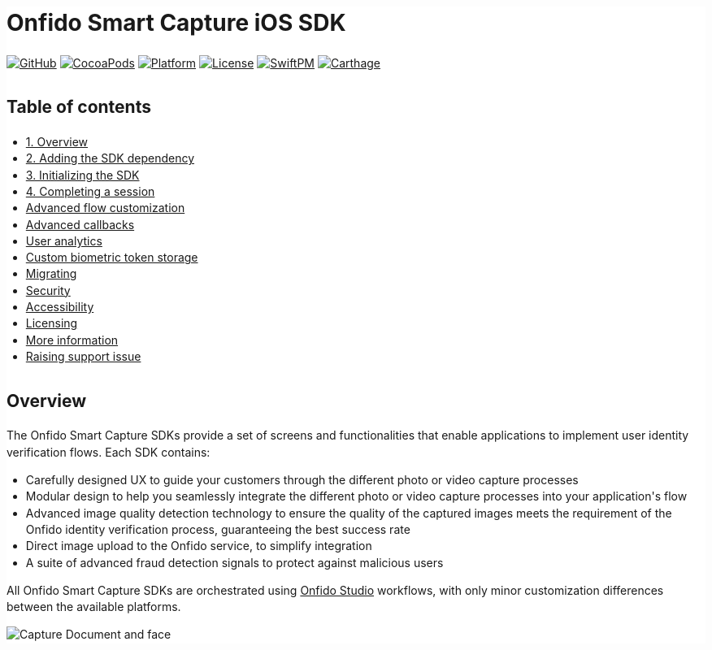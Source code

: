 # Onfido Smart Capture iOS SDK

[![GitHub](https://img.shields.io/github/v/release/onfido/onfido-ios-sdk)](https://github.com/onfido/onfido-ios-sdk/)
[![CocoaPods](https://img.shields.io/cocoapods/v/Onfido.svg?label=cocoapods)](http://cocoapods.org/pods/Onfido)
[![Platform](https://img.shields.io/cocoapods/p/Onfido.svg?label=platform)](http://cocoapods.org/pods/Onfido)
[![License](https://img.shields.io/cocoapods/l/Onfido.svg)](http://cocoapods.org/pods/Onfido)
[![SwiftPM](https://img.shields.io/badge/SwiftPM-compatible-brightgreen.svg)](https://swift.org/package-manager/)
[![Carthage](https://img.shields.io/badge/Carthage-incompatible-red.svg)](https://github.com/Carthage/Carthage)

## Table of contents

- [1. Overview](#overview)
- [2. Adding the SDK dependency](#adding-the-sdk-dependency)
- [3. Initializing the SDK](#initializing-the-sdk)
- [4. Completing a session](#completing-a-session)
- [Advanced flow customization](#advanced-flow-customization)
- [Advanced callbacks](#advanced-callbacks)
- [User analytics](#user-analytics)
- [Custom biometric token storage](#custom-biometric-token-storage)
- [Migrating](#migrating)
- [Security](#security)
- [Accessibility](#accessibility)
- [Licensing](#licensing)
- [More information](#more-information)
- [Raising support issue](#support)

## Overview

The Onfido Smart Capture SDKs provide a set of screens and functionalities that enable applications to implement user identity verification flows. Each SDK contains:

- Carefully designed UX to guide your customers through the different photo or video capture processes
- Modular design to help you seamlessly integrate the different photo or video capture processes into your application's flow
- Advanced image quality detection technology to ensure the quality of the captured images meets the requirement of the
  Onfido identity verification process, guaranteeing the best success rate
- Direct image upload to the Onfido service, to simplify integration
- A suite of advanced fraud detection signals to protect against malicious users

All Onfido Smart Capture SDKs are orchestrated using [Onfido Studio](https://documentation.onfido.com/getting-started/onfido-studio-product) workflows, with only minor customization differences between the available platforms.

![Capture Document and face](assets/Overview.png)
